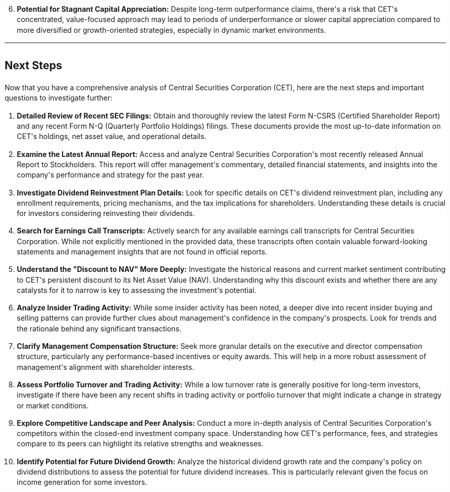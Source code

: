 6.  **Potential for Stagnant Capital Appreciation:** Despite long-term outperformance claims, there's a risk that CET's concentrated, value-focused approach may lead to periods of underperformance or slower capital appreciation compared to more diversified or growth-oriented strategies, especially in dynamic market environments.

---

## Next Steps

Now that you have a comprehensive analysis of Central Securities Corporation (CET), here are the next steps and important questions to investigate further:

1.  **Detailed Review of Recent SEC Filings:**
    Obtain and thoroughly review the latest Form N-CSRS (Certified Shareholder Report) and any recent Form N-Q (Quarterly Portfolio Holdings) filings. These documents provide the most up-to-date information on CET's holdings, net asset value, and operational details.

2.  **Examine the Latest Annual Report:**
    Access and analyze Central Securities Corporation's most recently released Annual Report to Stockholders. This report will offer management's commentary, detailed financial statements, and insights into the company's performance and strategy for the past year.

3.  **Investigate Dividend Reinvestment Plan Details:**
    Look for specific details on CET's dividend reinvestment plan, including any enrollment requirements, pricing mechanisms, and the tax implications for shareholders. Understanding these details is crucial for investors considering reinvesting their dividends.

4.  **Search for Earnings Call Transcripts:**
    Actively search for any available earnings call transcripts for Central Securities Corporation. While not explicitly mentioned in the provided data, these transcripts often contain valuable forward-looking statements and management insights that are not found in official reports.

5.  **Understand the "Discount to NAV" More Deeply:**
    Investigate the historical reasons and current market sentiment contributing to CET's persistent discount to its Net Asset Value (NAV). Understanding why this discount exists and whether there are any catalysts for it to narrow is key to assessing the investment's potential.

6.  **Analyze Insider Trading Activity:**
    While some insider activity has been noted, a deeper dive into recent insider buying and selling patterns can provide further clues about management's confidence in the company's prospects. Look for trends and the rationale behind any significant transactions.

7.  **Clarify Management Compensation Structure:**
    Seek more granular details on the executive and director compensation structure, particularly any performance-based incentives or equity awards. This will help in a more robust assessment of management's alignment with shareholder interests.

8.  **Assess Portfolio Turnover and Trading Activity:**
    While a low turnover rate is generally positive for long-term investors, investigate if there have been any recent shifts in trading activity or portfolio turnover that might indicate a change in strategy or market conditions.

9.  **Explore Competitive Landscape and Peer Analysis:**
    Conduct a more in-depth analysis of Central Securities Corporation's competitors within the closed-end investment company space. Understanding how CET's performance, fees, and strategies compare to its peers can highlight its relative strengths and weaknesses.

10. **Identify Potential for Future Dividend Growth:**
    Analyze the historical dividend growth rate and the company's policy on dividend distributions to assess the potential for future dividend increases. This is particularly relevant given the focus on income generation for some investors.